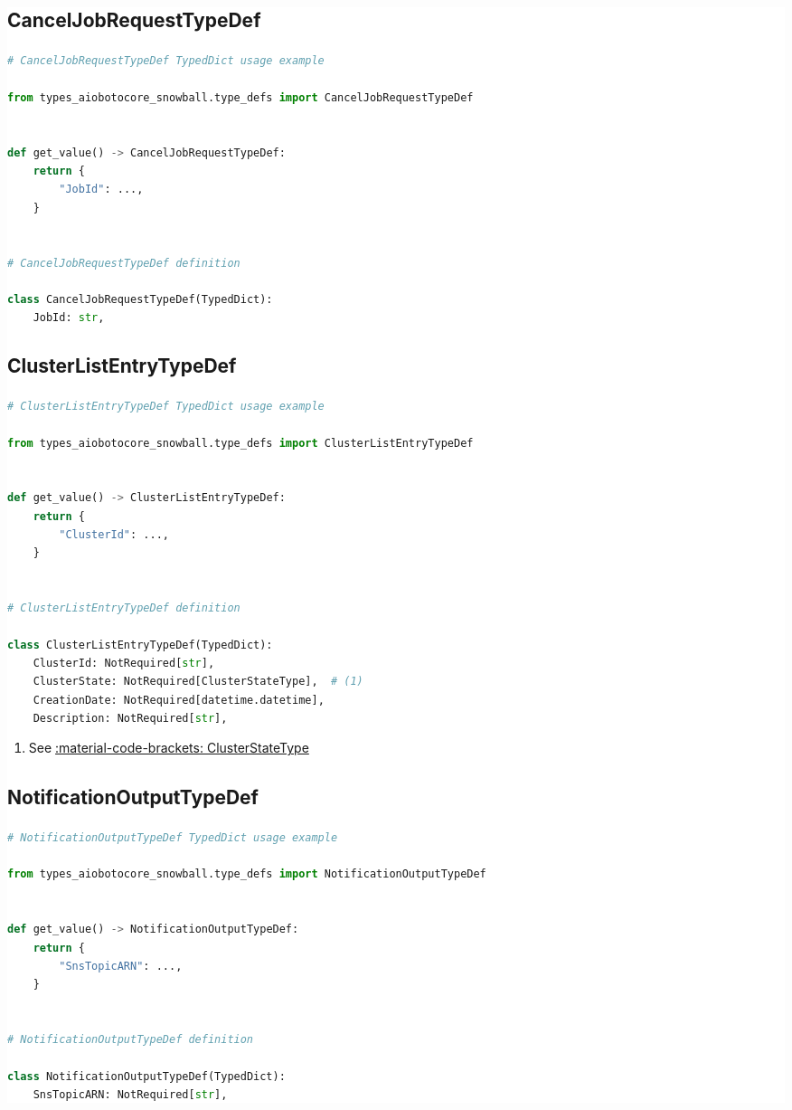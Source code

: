 
## CancelJobRequestTypeDef

```python
# CancelJobRequestTypeDef TypedDict usage example

from types_aiobotocore_snowball.type_defs import CancelJobRequestTypeDef


def get_value() -> CancelJobRequestTypeDef:
    return {
        "JobId": ...,
    }


# CancelJobRequestTypeDef definition

class CancelJobRequestTypeDef(TypedDict):
    JobId: str,
```


## ClusterListEntryTypeDef

```python
# ClusterListEntryTypeDef TypedDict usage example

from types_aiobotocore_snowball.type_defs import ClusterListEntryTypeDef


def get_value() -> ClusterListEntryTypeDef:
    return {
        "ClusterId": ...,
    }


# ClusterListEntryTypeDef definition

class ClusterListEntryTypeDef(TypedDict):
    ClusterId: NotRequired[str],
    ClusterState: NotRequired[ClusterStateType],  # (1)
    CreationDate: NotRequired[datetime.datetime],
    Description: NotRequired[str],
```

1. See [:material-code-brackets: ClusterStateType](./literals.md#clusterstatetype)

## NotificationOutputTypeDef

```python
# NotificationOutputTypeDef TypedDict usage example

from types_aiobotocore_snowball.type_defs import NotificationOutputTypeDef


def get_value() -> NotificationOutputTypeDef:
    return {
        "SnsTopicARN": ...,
    }


# NotificationOutputTypeDef definition

class NotificationOutputTypeDef(TypedDict):
    SnsTopicARN: NotRequired[str],
```